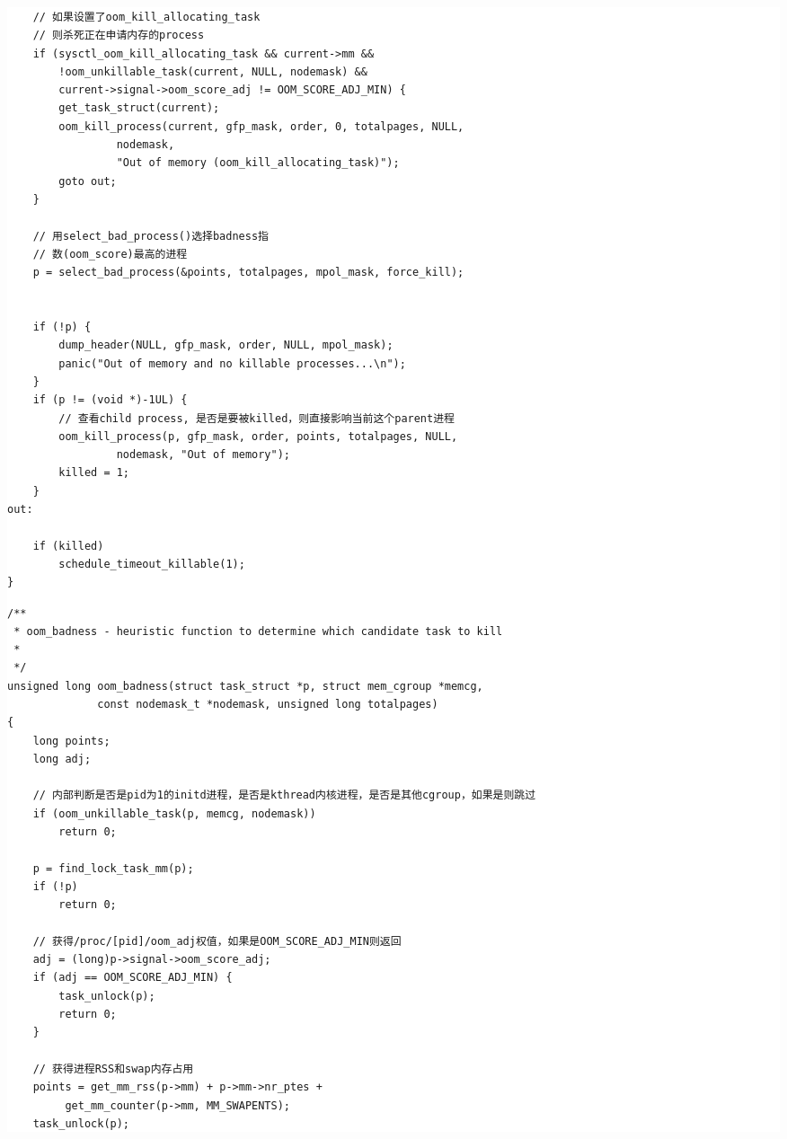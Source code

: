 ```
    // 如果设置了oom_kill_allocating_task
    // 则杀死正在申请内存的process
    if (sysctl_oom_kill_allocating_task && current->mm &&
        !oom_unkillable_task(current, NULL, nodemask) &&
        current->signal->oom_score_adj != OOM_SCORE_ADJ_MIN) {
        get_task_struct(current);
        oom_kill_process(current, gfp_mask, order, 0, totalpages, NULL,
                 nodemask,
                 "Out of memory (oom_kill_allocating_task)");
        goto out;
    }
 
    // 用select_bad_process()选择badness指
    // 数(oom_score)最高的进程
    p = select_bad_process(&points, totalpages, mpol_mask, force_kill);
 
 
    if (!p) {
        dump_header(NULL, gfp_mask, order, NULL, mpol_mask);
        panic("Out of memory and no killable processes...\n");
    }
    if (p != (void *)-1UL) {
        // 查看child process, 是否是要被killed，则直接影响当前这个parent进程 
        oom_kill_process(p, gfp_mask, order, points, totalpages, NULL,
                 nodemask, "Out of memory");
        killed = 1;
    }
out:
 
    if (killed)
        schedule_timeout_killable(1);
}
```

```
/**
 * oom_badness - heuristic function to determine which candidate task to kill
 * 
 */
unsigned long oom_badness(struct task_struct *p, struct mem_cgroup *memcg,
              const nodemask_t *nodemask, unsigned long totalpages)
{
    long points;
    long adj;

    // 内部判断是否是pid为1的initd进程，是否是kthread内核进程，是否是其他cgroup，如果是则跳过
    if (oom_unkillable_task(p, memcg, nodemask))
        return 0;

    p = find_lock_task_mm(p);
    if (!p)
        return 0;

    // 获得/proc/[pid]/oom_adj权值，如果是OOM_SCORE_ADJ_MIN则返回
    adj = (long)p->signal->oom_score_adj;
    if (adj == OOM_SCORE_ADJ_MIN) {
        task_unlock(p);
        return 0;
    }

    // 获得进程RSS和swap内存占用
    points = get_mm_rss(p->mm) + p->mm->nr_ptes +
         get_mm_counter(p->mm, MM_SWAPENTS);
    task_unlock(p);
```